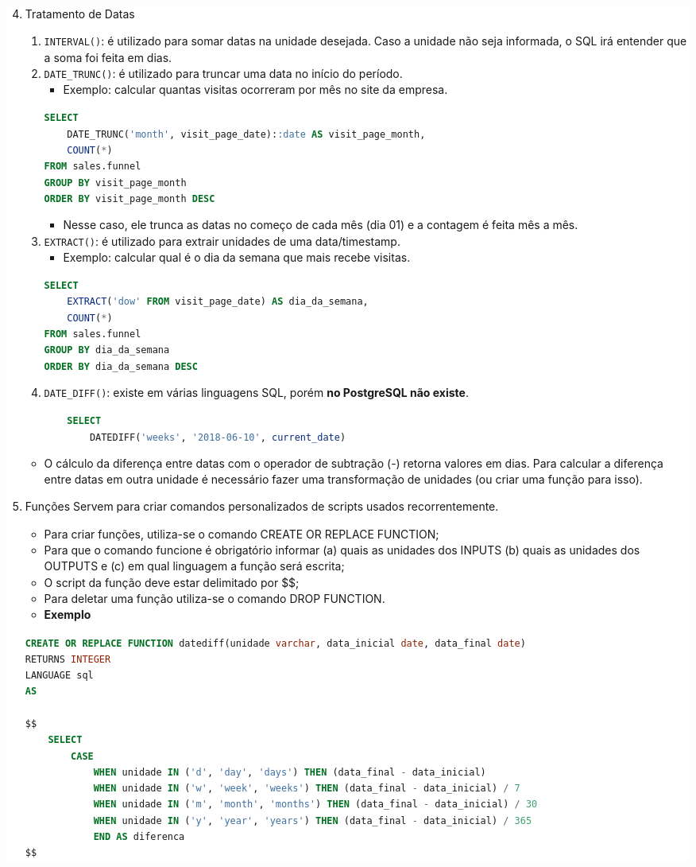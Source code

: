 4. Tratamento de Datas
    1. `INTERVAL()`: é utilizado para somar datas na unidade desejada. Caso a unidade não seja informada, o SQL irá entender que a soma foi feita em dias.
    2. `DATE_TRUNC()`: é utilizado para truncar uma data no início do período.
        - Exemplo: calcular quantas visitas ocorreram por mês no site da empresa.
        ```sql
        SELECT 
            DATE_TRUNC('month', visit_page_date)::date AS visit_page_month,
            COUNT(*)
        FROM sales.funnel
        GROUP BY visit_page_month
        ORDER BY visit_page_month DESC
        ```
        - Nesse caso, ele trunca as datas no começo de cada mês (dia 01) e a contagem é feita mês a mês.
    3. `EXTRACT()`: é utilizado para extrair unidades de uma data/timestamp.
        - Exemplo: calcular qual é o dia da semana que mais recebe visitas.
        ```sql
        SELECT 
            EXTRACT('dow' FROM visit_page_date) AS dia_da_semana,
            COUNT(*)
        FROM sales.funnel
        GROUP BY dia_da_semana
        ORDER BY dia_da_semana DESC
        ``` 
    4. `DATE_DIFF()`: existe em várias linguagens SQL, porém **no PostgreSQL não existe**.
        ```sql
            SELECT 
                DATEDIFF('weeks', '2018-06-10', current_date)
        ```
    - O cálculo da diferença entre datas com o operador de subtração (-) retorna valores em dias. Para calcular a diferença entre datas em outra unidade é necessário fazer uma transformação de unidades (ou criar uma função para isso).

5. Funções
    Servem para criar comandos personalizados de scripts usados recorrentemente.
    - Para criar funções, utiliza-se o comando CREATE OR REPLACE FUNCTION;
    - Para que o comando funcione é obrigatório informar (a) quais as unidades dos INPUTS (b) quais as unidades dos OUTPUTS e (c) em qual linguagem a função será escrita;
    - O script da função deve estar delimitado por $$;
    - Para deletar uma função utiliza-se o comando DROP FUNCTION.
    - **Exemplo**
    ```sql
    CREATE OR REPLACE FUNCTION datediff(unidade varchar, data_inicial date, data_final date)
    RETURNS INTEGER
    LANGUAGE sql
    AS

    $$
        SELECT
            CASE
                WHEN unidade IN ('d', 'day', 'days') THEN (data_final - data_inicial)
                WHEN unidade IN ('w', 'week', 'weeks') THEN (data_final - data_inicial) / 7
                WHEN unidade IN ('m', 'month', 'months') THEN (data_final - data_inicial) / 30
                WHEN unidade IN ('y', 'year', 'years') THEN (data_final - data_inicial) / 365
                END AS diferenca
    $$
